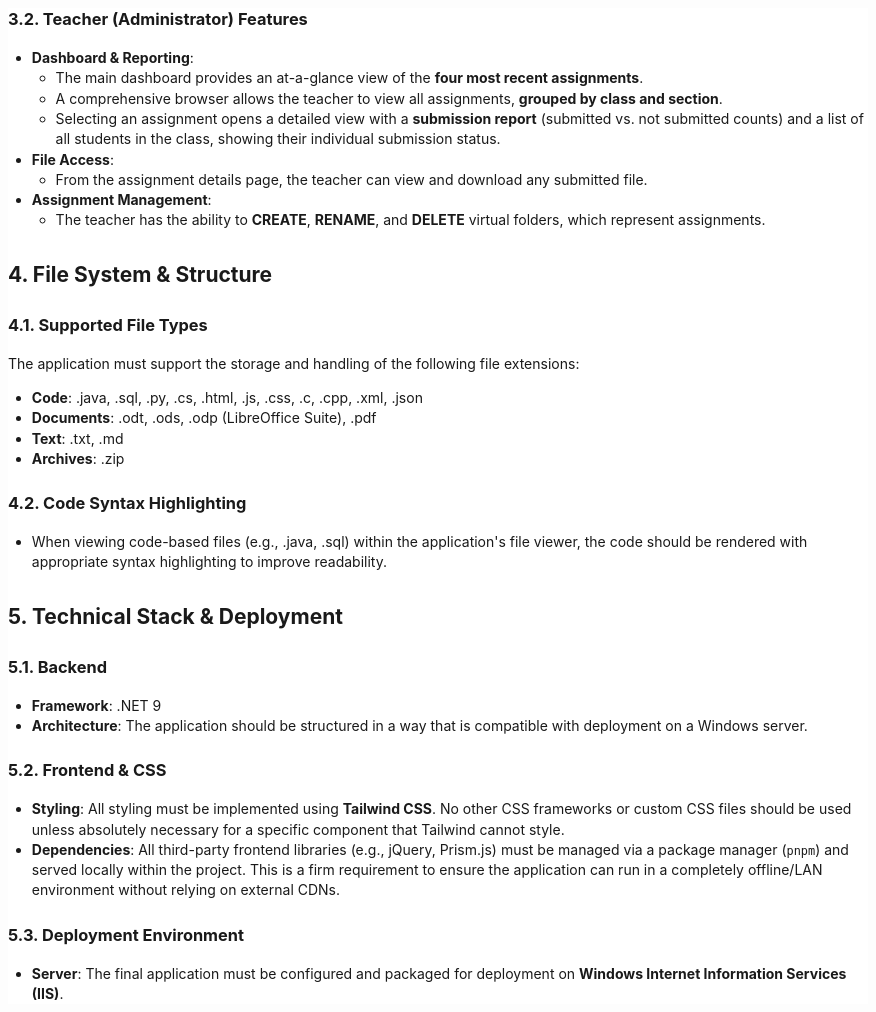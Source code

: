 ### **3.2. Teacher (Administrator) Features**

- **Dashboard & Reporting**:
  - The main dashboard provides an at-a-glance view of the **four most recent assignments**.
  - A comprehensive browser allows the teacher to view all assignments, **grouped by class and section**.
  - Selecting an assignment opens a detailed view with a **submission report** (submitted vs. not submitted counts) and a list of all students in the class, showing their individual submission status.
- **File Access**:
  - From the assignment details page, the teacher can view and download any submitted file.
- **Assignment Management**:
  - The teacher has the ability to **CREATE**, **RENAME**, and **DELETE** virtual folders, which represent assignments.

## **4\. File System & Structure**

### **4.1. Supported File Types**

The application must support the storage and handling of the following file extensions:

- **Code**: .java, .sql, .py, .cs, .html, .js, .css, .c, .cpp, .xml, .json
- **Documents**: .odt, .ods, .odp (LibreOffice Suite), .pdf
- **Text**: .txt, .md
- **Archives**: .zip

### **4.2. Code Syntax Highlighting**

- When viewing code-based files (e.g., .java, .sql) within the application's file viewer, the code should be rendered with appropriate syntax highlighting to improve readability.

## **5\. Technical Stack & Deployment**

### **5.1. Backend**

- **Framework**: .NET 9
- **Architecture**: The application should be structured in a way that is compatible with deployment on a Windows server.

### **5.2. Frontend & CSS**

- **Styling**: All styling must be implemented using **Tailwind CSS**. No other CSS frameworks or custom CSS files should be used unless absolutely necessary for a specific component that Tailwind cannot style.
- **Dependencies**: All third-party frontend libraries (e.g., jQuery, Prism.js) must be managed via a package manager (`pnpm`) and served locally within the project. This is a firm requirement to ensure the application can run in a completely offline/LAN environment without relying on external CDNs.

### **5.3. Deployment Environment**

- **Server**: The final application must be configured and packaged for deployment on **Windows Internet Information Services (IIS)**.
